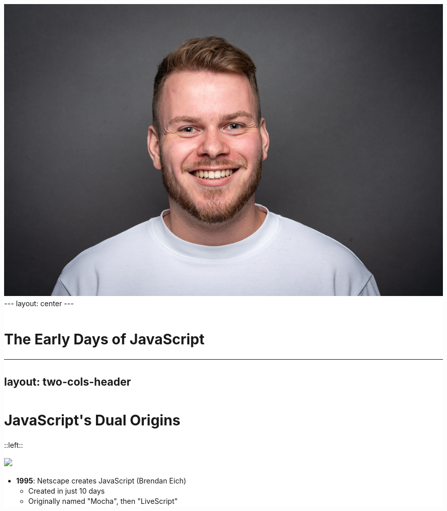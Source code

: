 <img src="./images/og_image.jpg" class="rounded-full aspect-square object-cover w-60 abs-tr mt-16 mr-12"/>
---
layout: center
---

# The Early Days of JavaScript 

---
layout: two-cols-header
---
# JavaScript's Dual Origins

::left::

<img src="https://upload.wikimedia.org/wikipedia/commons/thumb/d/d1/Brendan_Eich_Mozilla_Foundation_official_photo.jpg/1280px-Brendan_Eich_Mozilla_Foundation_official_photo.jpg" class="rounded-full w-35 abs-tl  ml-50 mt-30" />

- **1995**: Netscape creates JavaScript (Brendan Eich)
  - Created in just 10 days
  - Originally named "Mocha", then "LiveScript"
